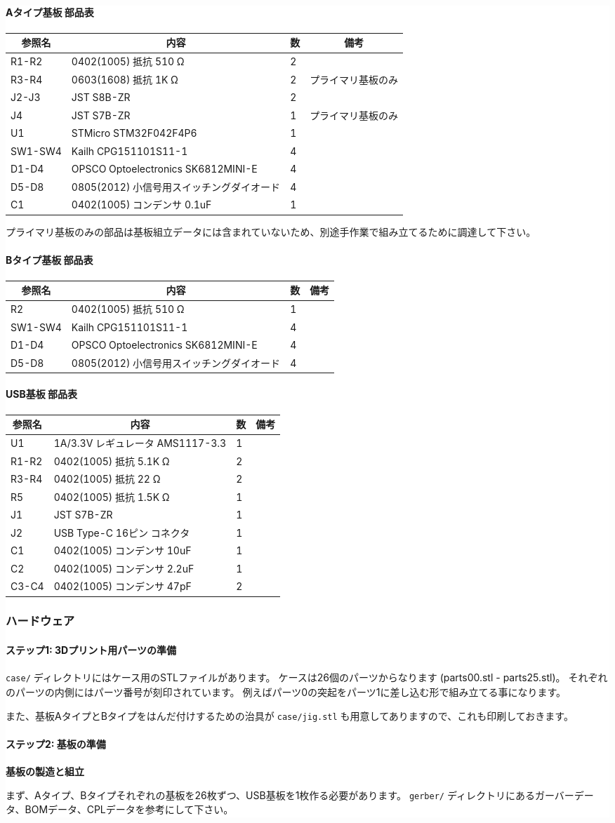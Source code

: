 #### Aタイプ基板 部品表

参照名     | 内容                                 | 数   | 備考
------- | ---------------------------------- | --- | ---------
R1-R2   | 0402(1005) 抵抗 510 Ω                | 2   |
R3-R4   | 0603(1608) 抵抗 1K Ω                 | 2   | プライマリ基板のみ
J2-J3   | JST S8B-ZR                         | 2   |
J4      | JST S7B-ZR                         | 1   | プライマリ基板のみ
U1      | STMicro STM32F042F4P6              | 1   |
SW1-SW4 | Kailh CPG151101S11-1               | 4   |
D1-D4   | OPSCO Optoelectronics SK6812MINI-E | 4   |
D5-D8   | 0805(2012) 小信号用スイッチングダイオード         | 4   |
C1      | 0402(1005) コンデンサ 0.1uF             | 1   |

プライマリ基板のみの部品は基板組立データには含まれていないため、別途手作業で組み立てるために調達して下さい。

#### Bタイプ基板 部品表

参照名     | 内容                                 | 数   | 備考
------- | ---------------------------------- | --- | ---
R2      | 0402(1005) 抵抗 510 Ω                | 1   |
SW1-SW4 | Kailh CPG151101S11-1               | 4   |
D1-D4   | OPSCO Optoelectronics SK6812MINI-E | 4   |
D5-D8   | 0805(2012) 小信号用スイッチングダイオード         | 4   |

#### USB基板 部品表

参照名   | 内容                         | 数   | 備考
----- | -------------------------- | --- | ---
U1    | 1A/3.3V レギュレータ AMS1117-3.3 | 1   |
R1-R2 | 0402(1005) 抵抗 5.1K Ω       | 2   |
R3-R4 | 0402(1005) 抵抗 22 Ω         | 2   |
R5    | 0402(1005) 抵抗 1.5K Ω       | 1   |
J1    | JST S7B-ZR                 | 1   |
J2    | USB Type-C 16ピン コネクタ       | 1   |
C1    | 0402(1005) コンデンサ 10uF      | 1   |
C2    | 0402(1005) コンデンサ 2.2uF     | 1   |
C3-C4 | 0402(1005) コンデンサ 47pF      | 2   |

### ハードウェア

#### ステップ1: 3Dプリント用パーツの準備

`case/` ディレクトリにはケース用のSTLファイルがあります。 ケースは26個のパーツからなります (parts00.stl -
parts25.stl)。 それぞれのパーツの内側にはパーツ番号が刻印されています。 例えばパーツ0の突起をパーツ1に差し込む形で組み立てる事になります。

また、基板AタイプとBタイプをはんだ付けするための治具が `case/jig.stl` も用意してありますので、これも印刷しておきます。

#### ステップ2: 基板の準備

**基板の製造と組立**

まず、Aタイプ、Bタイプそれぞれの基板を26枚ずつ、USB基板を1枚作る必要があります。 `gerber/`
ディレクトリにあるガーバーデータ、BOMデータ、CPLデータを参考にして下さい。
